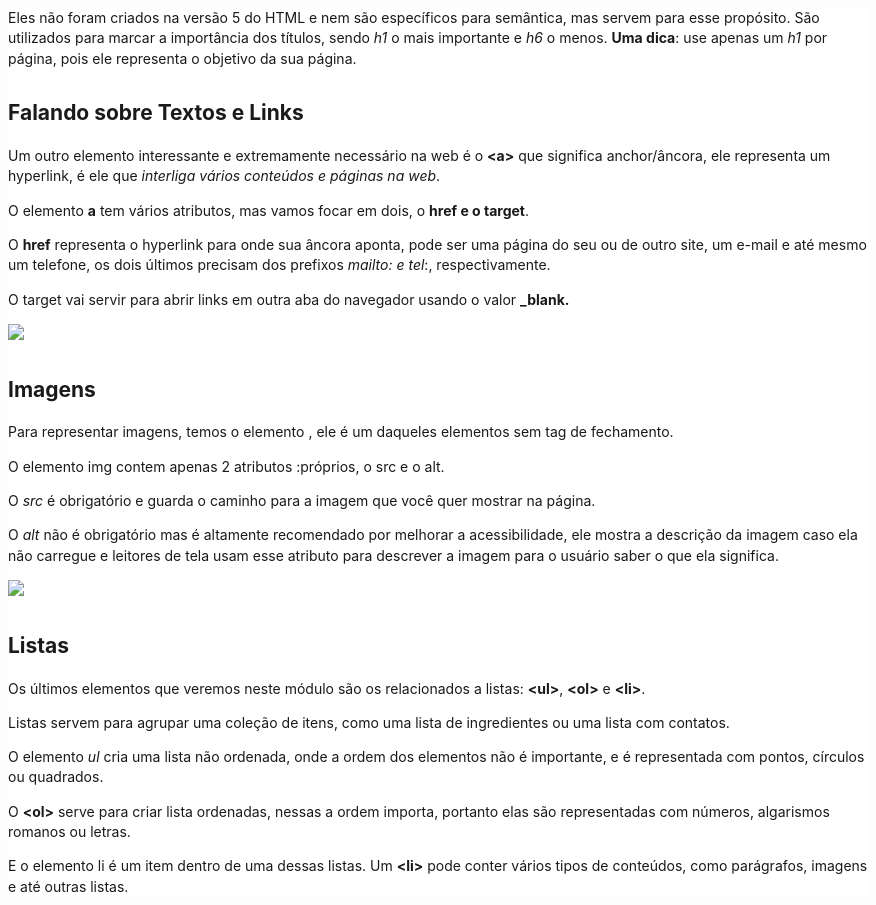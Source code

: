 Eles não foram criados na versão 5 do HTML e nem são específicos para semântica, mas servem para esse propósito. São utilizados para marcar a importância dos títulos, sendo _h1_ o mais importante e _h6_ o menos. **Uma dica**: use apenas um _h1_ por página, pois ele representa o objetivo da sua página.

## Falando sobre **Textos e Links** ## 

Um outro elemento interessante e extremamente necessário na web é o **\<a>** que significa anchor/âncora, ele representa um hyperlink, é ele que _interliga vários conteúdos e páginas na web_.

O elemento **a** tem vários atributos, mas vamos focar em dois, o **href e o target**.

O **href** representa o hyperlink para onde sua âncora aponta, pode ser uma página do seu ou de outro site, um e-mail e até mesmo um telefone, os dois últimos precisam dos prefixos _mailto: e tel_:, respectivamente.

O target vai servir para abrir links em outra aba do navegador usando o valor **_blank.**

<div a8lign-"center">
<img src="https://i.im.ge/2022/06/11/rHL7X8.md.png" width="500px" />
</div>

## Imagens ##
Para representar imagens, temos o elemento <img>, ele é um daqueles elementos sem tag de fechamento.

O elemento img contem apenas 2 atributos :próprios, o src e o alt.

O _src_ é obrigatório e guarda o caminho para a imagem que você quer mostrar na página.

O _alt_ não é obrigatório mas é altamente recomendado por melhorar a acessibilidade, ele mostra a descrição da imagem caso ela não carregue e leitores de tela usam esse atributo para descrever a imagem para o usuário saber o que ela significa.

<div a8lign-"center">
<img src="https://i.im.ge/2022/06/11/rHUcd4.md.png" width="500px" />
</div>

## Listas ##
Os últimos elementos que veremos neste módulo são os relacionados a listas: **\<ul>**, **\<ol>** e **\<li>**.

Listas servem para agrupar uma coleção de itens, como uma lista de ingredientes ou uma lista com contatos.

O elemento _ul_ cria uma lista não ordenada, onde a ordem dos elementos não é importante, e é representada com pontos, círculos ou quadrados.

O **\<ol>** serve para criar lista ordenadas, nessas a ordem importa, portanto elas são representadas com números, algarismos romanos ou letras.

E o elemento li é um item dentro de uma dessas listas. Um **\<li>** pode conter vários tipos de conteúdos, como parágrafos, imagens e até outras listas.